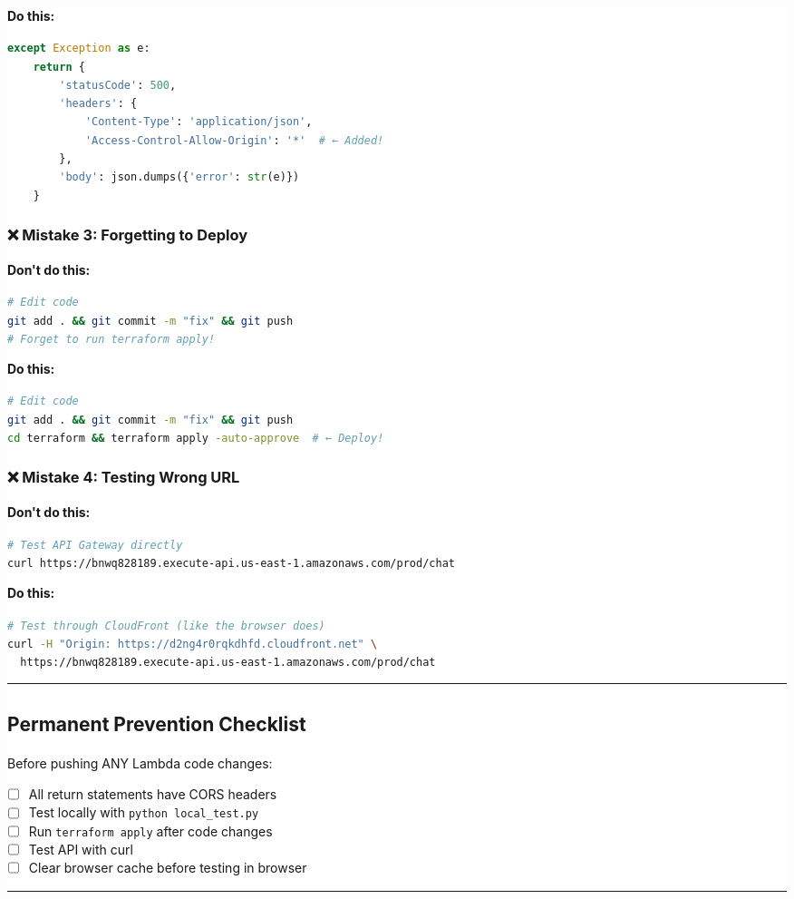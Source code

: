 **Do this:**
```python
except Exception as e:
    return {
        'statusCode': 500,
        'headers': {
            'Content-Type': 'application/json',
            'Access-Control-Allow-Origin': '*'  # ← Added!
        },
        'body': json.dumps({'error': str(e)})
    }
```

### ❌ Mistake 3: Forgetting to Deploy

**Don't do this:**
```bash
# Edit code
git add . && git commit -m "fix" && git push
# Forget to run terraform apply!
```

**Do this:**
```bash
# Edit code
git add . && git commit -m "fix" && git push
cd terraform && terraform apply -auto-approve  # ← Deploy!
```

### ❌ Mistake 4: Testing Wrong URL

**Don't do this:**
```bash
# Test API Gateway directly
curl https://bnwq828189.execute-api.us-east-1.amazonaws.com/prod/chat
```

**Do this:**
```bash
# Test through CloudFront (like the browser does)
curl -H "Origin: https://d2ng4r0rqkdhfd.cloudfront.net" \
  https://bnwq828189.execute-api.us-east-1.amazonaws.com/prod/chat
```

---

## Permanent Prevention Checklist

Before pushing ANY Lambda code changes:

- [ ] All return statements have CORS headers
- [ ] Test locally with `python local_test.py`
- [ ] Run `terraform apply` after code changes
- [ ] Test API with curl
- [ ] Clear browser cache before testing in browser

---